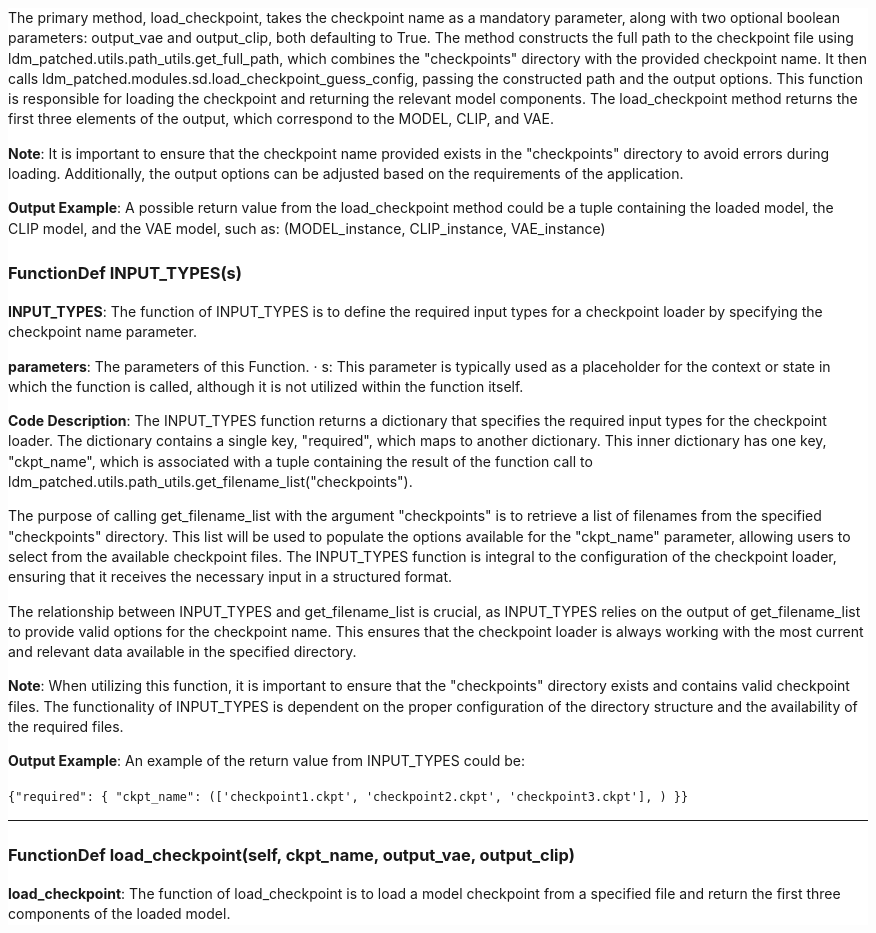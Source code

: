 The primary method, load_checkpoint, takes the checkpoint name as a mandatory parameter, along with two optional boolean parameters: output_vae and output_clip, both defaulting to True. The method constructs the full path to the checkpoint file using ldm_patched.utils.path_utils.get_full_path, which combines the "checkpoints" directory with the provided checkpoint name. It then calls ldm_patched.modules.sd.load_checkpoint_guess_config, passing the constructed path and the output options. This function is responsible for loading the checkpoint and returning the relevant model components. The load_checkpoint method returns the first three elements of the output, which correspond to the MODEL, CLIP, and VAE.

**Note**: It is important to ensure that the checkpoint name provided exists in the "checkpoints" directory to avoid errors during loading. Additionally, the output options can be adjusted based on the requirements of the application.

**Output Example**: A possible return value from the load_checkpoint method could be a tuple containing the loaded model, the CLIP model, and the VAE model, such as:
(MODEL_instance, CLIP_instance, VAE_instance)
### FunctionDef INPUT_TYPES(s)
**INPUT_TYPES**: The function of INPUT_TYPES is to define the required input types for a checkpoint loader by specifying the checkpoint name parameter.

**parameters**: The parameters of this Function.
· s: This parameter is typically used as a placeholder for the context or state in which the function is called, although it is not utilized within the function itself.

**Code Description**: The INPUT_TYPES function returns a dictionary that specifies the required input types for the checkpoint loader. The dictionary contains a single key, "required", which maps to another dictionary. This inner dictionary has one key, "ckpt_name", which is associated with a tuple containing the result of the function call to ldm_patched.utils.path_utils.get_filename_list("checkpoints"). 

The purpose of calling get_filename_list with the argument "checkpoints" is to retrieve a list of filenames from the specified "checkpoints" directory. This list will be used to populate the options available for the "ckpt_name" parameter, allowing users to select from the available checkpoint files. The INPUT_TYPES function is integral to the configuration of the checkpoint loader, ensuring that it receives the necessary input in a structured format.

The relationship between INPUT_TYPES and get_filename_list is crucial, as INPUT_TYPES relies on the output of get_filename_list to provide valid options for the checkpoint name. This ensures that the checkpoint loader is always working with the most current and relevant data available in the specified directory.

**Note**: When utilizing this function, it is important to ensure that the "checkpoints" directory exists and contains valid checkpoint files. The functionality of INPUT_TYPES is dependent on the proper configuration of the directory structure and the availability of the required files.

**Output Example**: An example of the return value from INPUT_TYPES could be:
```
{"required": { "ckpt_name": (['checkpoint1.ckpt', 'checkpoint2.ckpt', 'checkpoint3.ckpt'], ) }}
```
***
### FunctionDef load_checkpoint(self, ckpt_name, output_vae, output_clip)
**load_checkpoint**: The function of load_checkpoint is to load a model checkpoint from a specified file and return the first three components of the loaded model.
